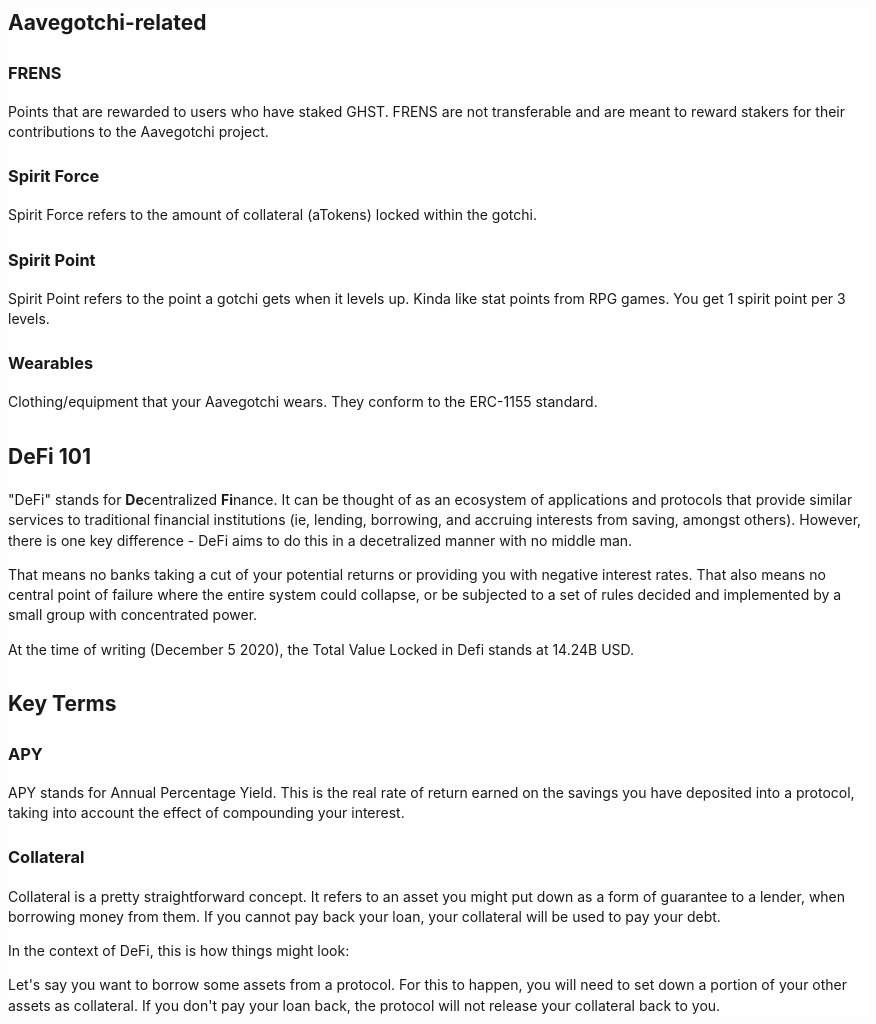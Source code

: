 </div>

## Aavegotchi-related

### FRENS
Points that are rewarded to users who have staked GHST. FRENS are not transferable and are meant to reward stakers for their contributions to the Aavegotchi project.

### Spirit Force
Spirit Force refers to the amount of collateral (aTokens) locked within the gotchi. 

### Spirit Point
Spirit Point refers to the point a gotchi gets when it levels up. Kinda like stat points from RPG games. You get 1 spirit point per 3 levels.

### Wearables
Clothing/equipment that your Aavegotchi wears. They conform to the ERC-1155 standard.

## DeFi 101

"DeFi" stands for **De**centralized **Fi**nance. It can be thought of as an ecosystem of applications and protocols that provide similar services to traditional financial institutions (ie, lending, borrowing, and accruing interests from saving, amongst others). However, there is one key difference - DeFi aims to do this in a decetralized manner with no middle man. 


That means no banks taking a cut of your potential returns or providing you with negative interest rates. That also means no central point of failure where the entire system could collapse, or be subjected to a set of rules decided and implemented by a small group with concentrated power.


At the time of writing (December 5 2020), the Total Value Locked in Defi stands at 14.24B USD.

## Key Terms

### APY
APY stands for Annual Percentage Yield. This is the real rate of return earned on the savings you have deposited into a protocol, taking into account the effect of compounding your interest.



### Collateral
Collateral is a pretty straightforward concept. It refers to an asset you might put down as a form of guarantee to a lender, when borrowing money from them. If you cannot pay back your loan, your collateral will be used to pay your debt. 


In the context of DeFi, this is how things might look: 


Let's say you want to borrow some assets from a protocol. For this to happen, you will need to set down a portion of your other assets as collateral. If you don't pay your loan back, the protocol will not release your collateral back to you.

